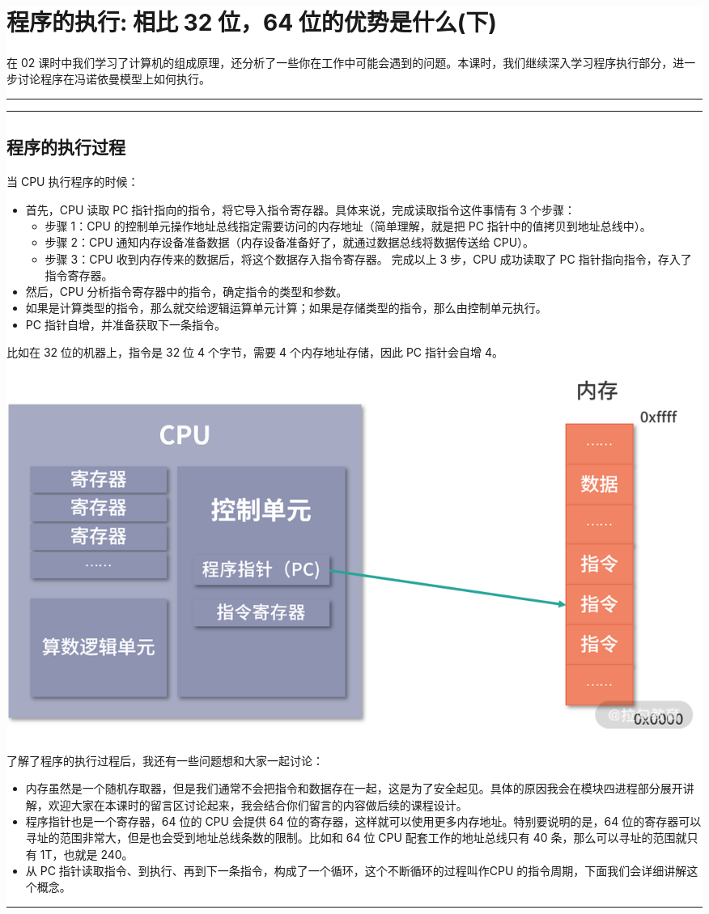 # 程序的执行: 相比 32 位，64 位的优势是什么(下)

在 02 课时中我们学习了计算机的组成原理，还分析了一些你在工作中可能会遇到的问题。本课时，我们继续深入学习程序执行部分，进一步讨论程序在冯诺依曼模型上如何执行。

---
---

## 程序的执行过程

当 CPU 执行程序的时候：

* 首先，CPU 读取 PC 指针指向的指令，将它导入指令寄存器。具体来说，完成读取指令这件事情有 3 个步骤：
    * 步骤 1：CPU 的控制单元操作地址总线指定需要访问的内存地址（简单理解，就是把 PC 指针中的值拷贝到地址总线中）。
    * 步骤 2：CPU 通知内存设备准备数据（内存设备准备好了，就通过数据总线将数据传送给 CPU）。
    * 步骤 3：CPU 收到内存传来的数据后，将这个数据存入指令寄存器。 完成以上 3 步，CPU 成功读取了 PC 指针指向指令，存入了指令寄存器。
* 然后，CPU 分析指令寄存器中的指令，确定指令的类型和参数。
* 如果是计算类型的指令，那么就交给逻辑运算单元计算；如果是存储类型的指令，那么由控制单元执行。
* PC 指针自增，并准备获取下一条指令。

比如在 32 位的机器上，指令是 32 位 4 个字节，需要 4 个内存地址存储，因此 PC 指针会自增 4。

![](../../images/module_1/3_1.png)

了解了程序的执行过程后，我还有一些问题想和大家一起讨论：

* 内存虽然是一个随机存取器，但是我们通常不会把指令和数据存在一起，这是为了安全起见。具体的原因我会在模块四进程部分展开讲解，欢迎大家在本课时的留言区讨论起来，我会结合你们留言的内容做后续的课程设计。
* 程序指针也是一个寄存器，64 位的 CPU 会提供 64 位的寄存器，这样就可以使用更多内存地址。特别要说明的是，64 位的寄存器可以寻址的范围非常大，但是也会受到地址总线条数的限制。比如和 64 位 CPU 配套工作的地址总线只有
  40 条，那么可以寻址的范围就只有 1T，也就是 240。
* 从 PC 指针读取指令、到执行、再到下一条指令，构成了一个循环，这个不断循环的过程叫作CPU 的指令周期，下面我们会详细讲解这个概念。

---